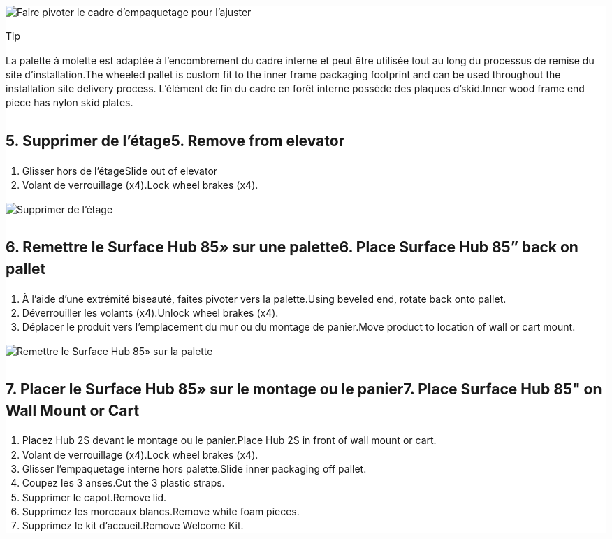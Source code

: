  ![Faire pivoter le cadre d’empaquetage pour l’ajuster](images/hub85mount4a.png) <br>

> [!TIP]
> <span data-ttu-id="e1d7b-141">La palette à molette est adaptée à l’encombrement du cadre interne et peut être utilisée tout au long du processus de remise du site d’installation.</span><span class="sxs-lookup"><span data-stu-id="e1d7b-141">The wheeled pallet is custom fit to the inner frame packaging footprint and can be used throughout the installation site delivery process.</span></span> <span data-ttu-id="e1d7b-142">L’élément de fin du cadre en forêt interne possède des plaques d’skid.</span><span class="sxs-lookup"><span data-stu-id="e1d7b-142">Inner wood frame end piece has nylon skid plates.</span></span>
 
## <a name="5-remove-from-elevator"></a><span data-ttu-id="e1d7b-143">5. Supprimer de l’étage</span><span class="sxs-lookup"><span data-stu-id="e1d7b-143">5. Remove from elevator</span></span>

1. <span data-ttu-id="e1d7b-144">Glisser hors de l’étage</span><span class="sxs-lookup"><span data-stu-id="e1d7b-144">Slide out of elevator</span></span>
2. <span data-ttu-id="e1d7b-145">Volant de verrouillage (x4).</span><span class="sxs-lookup"><span data-stu-id="e1d7b-145">Lock wheel brakes (x4).</span></span>

 ![Supprimer de l’étage](images/hub85mount5a.png) <br>


## <a name="6-place-surface-hub-85-back-on-pallet"></a><span data-ttu-id="e1d7b-147">6. Remettre le Surface Hub 85» sur une palette</span><span class="sxs-lookup"><span data-stu-id="e1d7b-147">6. Place Surface Hub 85” back on pallet</span></span>

1. <span data-ttu-id="e1d7b-148">À l’aide d’une extrémité biseauté, faites pivoter vers la palette.</span><span class="sxs-lookup"><span data-stu-id="e1d7b-148">Using beveled end, rotate back onto pallet.</span></span>
2. <span data-ttu-id="e1d7b-149">Déverrouiller les volants (x4).</span><span class="sxs-lookup"><span data-stu-id="e1d7b-149">Unlock wheel brakes (x4).</span></span>
3. <span data-ttu-id="e1d7b-150">Déplacer le produit vers l’emplacement du mur ou du montage de panier.</span><span class="sxs-lookup"><span data-stu-id="e1d7b-150">Move product to location of wall or cart mount.</span></span>

 ![Remettre le Surface Hub 85» sur la palette](images/hub85mount6a.png) <br>

## <a name="7-place-surface-hub-85-on-wall-mount-or-cart"></a><span data-ttu-id="e1d7b-152">7. Placer le Surface Hub 85» sur le montage ou le panier</span><span class="sxs-lookup"><span data-stu-id="e1d7b-152">7. Place Surface Hub 85" on Wall Mount or Cart</span></span>

1. <span data-ttu-id="e1d7b-153">Placez Hub 2S devant le montage ou le panier.</span><span class="sxs-lookup"><span data-stu-id="e1d7b-153">Place Hub 2S in front of wall mount or cart.</span></span>
2. <span data-ttu-id="e1d7b-154">Volant de verrouillage (x4).</span><span class="sxs-lookup"><span data-stu-id="e1d7b-154">Lock wheel brakes (x4).</span></span>
3. <span data-ttu-id="e1d7b-155">Glisser l’empaquetage interne hors palette.</span><span class="sxs-lookup"><span data-stu-id="e1d7b-155">Slide inner packaging off pallet.</span></span>
4. <span data-ttu-id="e1d7b-156">Coupez les 3 anses.</span><span class="sxs-lookup"><span data-stu-id="e1d7b-156">Cut the 3 plastic straps.</span></span>
5. <span data-ttu-id="e1d7b-157">Supprimer le capot.</span><span class="sxs-lookup"><span data-stu-id="e1d7b-157">Remove lid.</span></span>
6. <span data-ttu-id="e1d7b-158">Supprimez les morceaux blancs.</span><span class="sxs-lookup"><span data-stu-id="e1d7b-158">Remove white foam pieces.</span></span>
7. <span data-ttu-id="e1d7b-159">Supprimez le kit d’accueil.</span><span class="sxs-lookup"><span data-stu-id="e1d7b-159">Remove Welcome Kit.</span></span>